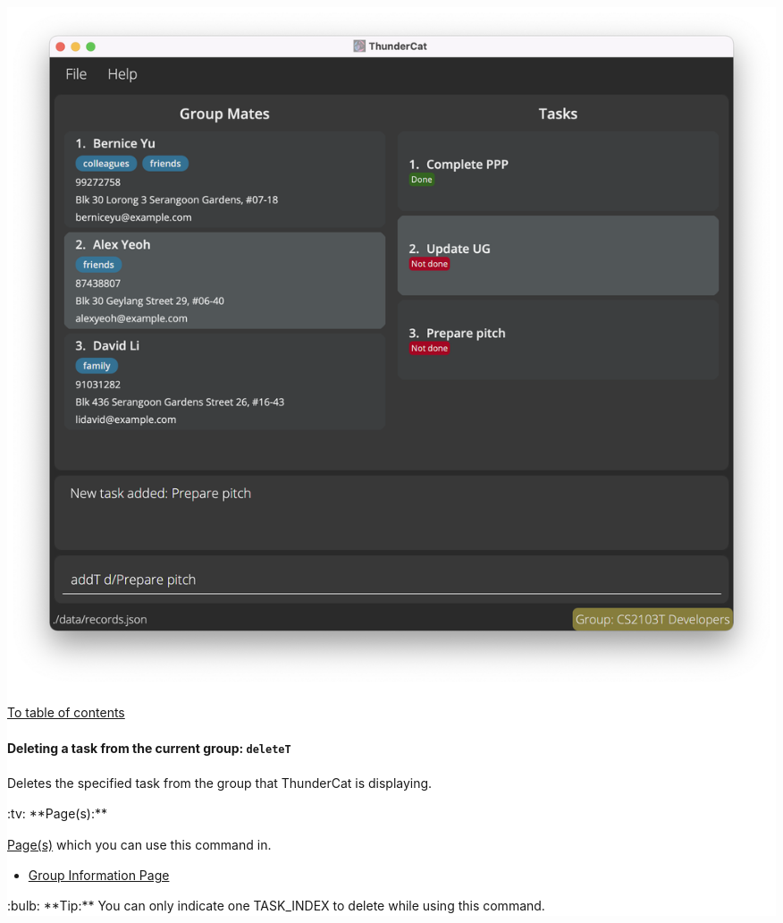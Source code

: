   ![result for 'add task Prepare pitch'](images/user-guide/addTaskPreparePitch.png)

[To table of contents](#table-of-contents)

#### Deleting a task from the current group: `deleteT`

Deletes the specified task from the group that ThunderCat is displaying.

<div markdown="block" class="alert alert-success">:tv: **Page(s):**

[Page(s)](#graphical-user-interface) which you can use this command in.
* [Group Information Page](#group-info-page-anchor)
</div>

<div markdown="block" class="alert alert-primary">:bulb: **Tip:**
You can only indicate one TASK_INDEX to delete while using this command.
</div>
